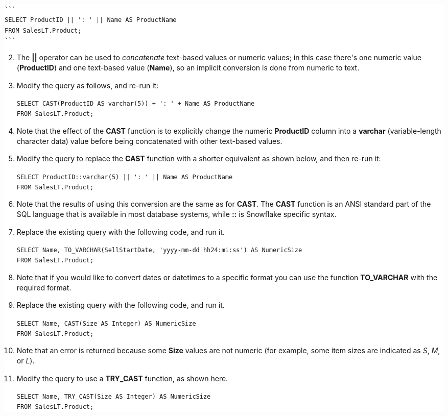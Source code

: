     ```
    SELECT ProductID || ': ' || Name AS ProductName
    FROM SalesLT.Product; 
    ```

2. The **||** operator can be used to *concatenate* text-based values or numeric values; in this case there's one numeric value (**ProductID**) and one text-based value (**Name**), so an implicit conversion is done from numeric to text.
3. Modify the query as follows, and re-run it:

    ```
    SELECT CAST(ProductID AS varchar(5)) + ': ' + Name AS ProductName
    FROM SalesLT.Product; 
    ```

4. Note that the effect of the **CAST** function is to explicitly change the numeric **ProductID** column into a **varchar** (variable-length character data) value before being concatenated with other text-based values.

5. Modify the query to replace the **CAST** function with a shorter equivalent as shown below, and then re-run it:

    ```
    SELECT ProductID::varchar(5) || ': ' || Name AS ProductName
    FROM SalesLT.Product; 
    ```

6. Note that the results of using this conversion are the same as for **CAST**. The **CAST** function is an ANSI standard part of the SQL language that is available in most database systems, while **::** is Snowflake specific syntax. 

7. Replace the existing query with the following code, and run it.

    ```
    SELECT Name, TO_VARCHAR(SellStartDate, 'yyyy-mm-dd hh24:mi:ss') AS NumericSize
    FROM SalesLT.Product; 
    ```

8. Note that if you would like to convert dates or datetimes to a specific format you can use the function **TO_VARCHAR** with the required format.

9. Replace the existing query with the following code, and run it.

    ```
    SELECT Name, CAST(Size AS Integer) AS NumericSize
    FROM SalesLT.Product; 
    ```

10. Note that an error is returned because some **Size** values are not numeric (for example, some item sizes are indicated as *S*, *M*, or *L*).

11. Modify the query to use a **TRY_CAST** function, as shown here.

    ```
    SELECT Name, TRY_CAST(Size AS Integer) AS NumericSize
    FROM SalesLT.Product; 
    ```
